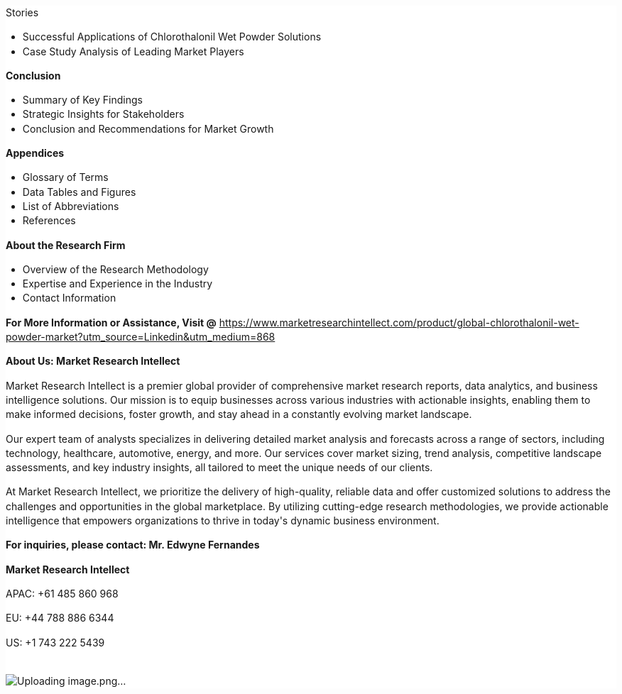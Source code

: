Stories</strong></p><ul><li>Successful Applications of Chlorothalonil Wet Powder Solutions</li><li>Case Study Analysis of Leading Market Players</li></ul><p><strong>Conclusion</strong></p><ul><li>Summary of Key Findings</li><li>Strategic Insights for Stakeholders</li><li>Conclusion and Recommendations for Market Growth</li></ul><p><strong>Appendices</strong></p><ul><li>Glossary of Terms</li><li>Data Tables and Figures</li><li>List of Abbreviations</li><li>References</li></ul><p><strong>About the Research Firm</strong></p><ul><li>Overview of the Research Methodology</li><li>Expertise and Experience in the Industry</li><li>Contact Information</li></ul></div><div class="article-main__content" data-test-id="publishing-text-block"><p><span class="font-[700]"><strong>For More Information or Assistance, Visit @</strong>&nbsp;<a href="https://www.marketresearchintellect.com/product/global-chlorothalonil-wet-powder-market?utm_source=Linkedin&utm_medium=868">https://www.marketresearchintellect.com/product/global-chlorothalonil-wet-powder-market?utm_source=Linkedin&utm_medium=868</a></span></p><p><strong>About Us: Market Research Intellect</strong></p><p>Market Research Intellect is a premier global provider of comprehensive market research reports, data analytics, and business intelligence solutions. Our mission is to equip businesses across various industries with actionable insights, enabling them to make informed decisions, foster growth, and stay ahead in a constantly evolving market landscape.</p><p>Our expert team of analysts specializes in delivering detailed market analysis and forecasts across a range of sectors, including technology, healthcare, automotive, energy, and more. Our services cover market sizing, trend analysis, competitive landscape assessments, and key industry insights, all tailored to meet the unique needs of our clients.</p><p>At Market Research Intellect, we prioritize the delivery of high-quality, reliable data and offer customized solutions to address the challenges and opportunities in the global marketplace. By utilizing cutting-edge research methodologies, we provide actionable intelligence that empowers organizations to thrive in today's dynamic business environment.</p><p><strong>For inquiries, please contact: Mr. Edwyne Fernandes</strong></p><p><strong>Market Research Intellect</strong></p><p>APAC: +61 485 860 968</p><p>EU: +44 788 886 6344</p><p>US: +1 743 222 5439</p></div><div class="article-main__content" data-test-id="publishing-text-block">&nbsp;</div>
![Uploading image.png…]()
